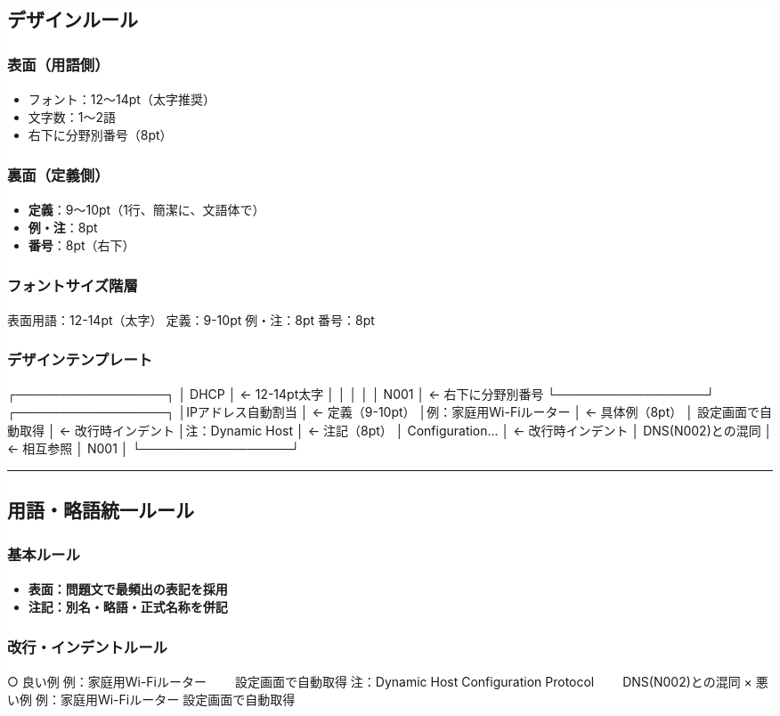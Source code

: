 ## デザインルール

### 表面（用語側）
- フォント：12〜14pt（太字推奨）
- 文字数：1〜2語
- 右下に分野別番号（8pt）

### 裏面（定義側）
- **定義**：9〜10pt（1行、簡潔に、文語体で）
- **例・注**：8pt
- **番号**：8pt（右下）

### フォントサイズ階層
表面用語：12-14pt（太字）
定義：9-10pt
例・注：8pt
番号：8pt

### デザインテンプレート
┌─────────────────┐
│        DHCP          │  ← 12-14pt太字
│                      │
│                      │
│                 N001 │  ← 右下に分野別番号
└─────────────────┘
┌─────────────────┐
│IPアドレス自動割当    │  ← 定義（9-10pt）
│例：家庭用Wi-Fiルーター │  ← 具体例（8pt）
│    設定画面で自動取得 │  ← 改行時インデント
│注：Dynamic Host      │  ← 注記（8pt）
│    Configuration...   │  ← 改行時インデント
│    DNS(N002)との混同 │  ← 相互参照
│                 N001 │
└─────────────────┘

---

## 用語・略語統一ルール

### 基本ルール
- **表面：問題文で最頻出の表記を採用**
- **注記：別名・略語・正式名称を併記**

### 改行・インデントルール
○ 良い例
例：家庭用Wi-Fiルーター
　　設定画面で自動取得
注：Dynamic Host Configuration Protocol
　　DNS(N002)との混同
× 悪い例
例：家庭用Wi-Fiルーター
設定画面で自動取得
